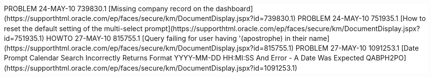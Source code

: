 <td >PROBLEM
</td>

<td >24-MAY-10
</td>
</tr>
<tr >

<td >739830.1
</td>

<td >[Missing company record on the dashboard](https://supporthtml.oracle.com/ep/faces/secure/km/DocumentDisplay.jspx?id=739830.1)
</td>

<td >PROBLEM
</td>

<td >24-MAY-10
</td>
</tr>
<tr >

<td >751935.1
</td>

<td >[How to reset the default setting of the multi-select prompt](https://supporthtml.oracle.com/ep/faces/secure/km/DocumentDisplay.jspx?id=751935.1)
</td>

<td >HOWTO
</td>

<td >27-MAY-10
</td>
</tr>
<tr >

<td >815755.1
</td>

<td >[Query failing for user having '(apostrophe) in their name](https://supporthtml.oracle.com/ep/faces/secure/km/DocumentDisplay.jspx?id=815755.1)
</td>

<td >PROBLEM
</td>

<td >27-MAY-10
</td>
</tr>
<tr >

<td >1091253.1
</td>

<td >[Date Prompt Calendar Search Incorrectly Returns Format YYYY-MM-DD HH:MI:SS And Error - A Date Was Expected QABPH2PO](https://supporthtml.oracle.com/ep/faces/secure/km/DocumentDisplay.jspx?id=1091253.1)
</td>

